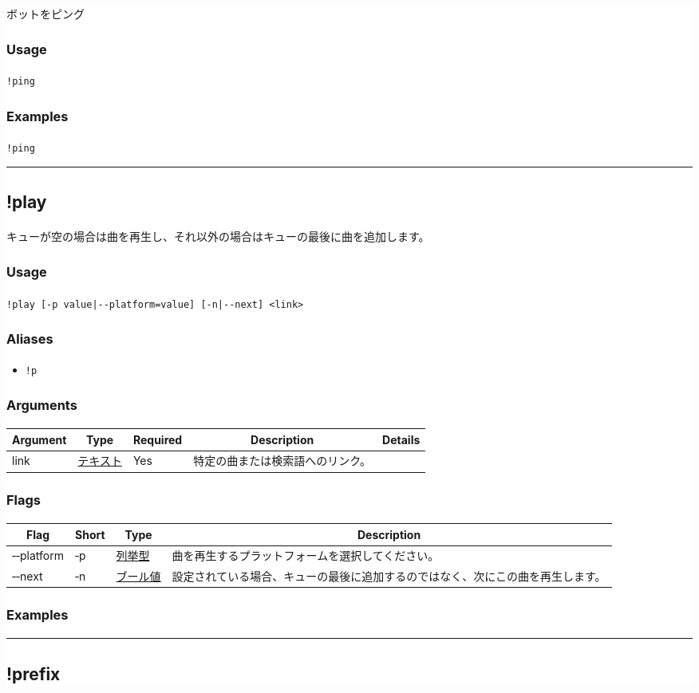 ボットをピング

### Usage

```text
!ping
```

### Examples

```text
!ping
```

<a name='play'></a>

---

## !play

キューが空の場合は曲を再生し、それ以外の場合はキューの最後に曲を追加します。

### Usage

```text
!play [-p value|--platform=value] [-n|--next] <link>
```

### Aliases

- `!p`

### Arguments

| Argument | Type                  | Required | Description                      | Details |
| -------- | --------------------- | -------- | -------------------------------- | ------- |
| link     | [テキスト](#テキスト) | Yes      | 特定の曲または検索語へのリンク。 |         |

### Flags

| Flag                     | Short     | Type                  | Description                                                                    |
| ------------------------ | --------- | --------------------- | ------------------------------------------------------------------------------ |
| &#x2011;&#x2011;platform | &#x2011;p | [列挙型](#列挙型)     | 曲を再生するプラットフォームを選択してください。                               |
| &#x2011;&#x2011;next     | &#x2011;n | [ブール値](#ブール値) | 設定されている場合、キューの最後に追加するのではなく、次にこの曲を再生します。 |

### Examples

<a name='prefix'></a>

---

## !prefix
